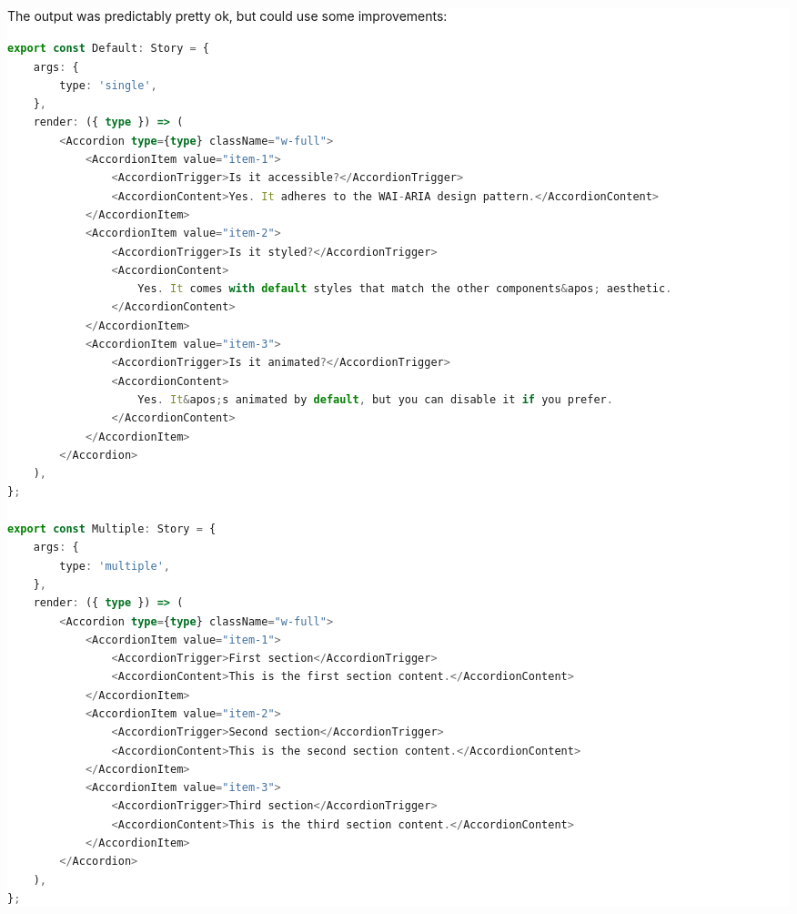 The output was predictably pretty ok, but could use some improvements:

```typescript jsx
export const Default: Story = {
    args: {
        type: 'single',
    },
    render: ({ type }) => (
        <Accordion type={type} className="w-full">
            <AccordionItem value="item-1">
                <AccordionTrigger>Is it accessible?</AccordionTrigger>
                <AccordionContent>Yes. It adheres to the WAI-ARIA design pattern.</AccordionContent>
            </AccordionItem>
            <AccordionItem value="item-2">
                <AccordionTrigger>Is it styled?</AccordionTrigger>
                <AccordionContent>
                    Yes. It comes with default styles that match the other components&apos; aesthetic.
                </AccordionContent>
            </AccordionItem>
            <AccordionItem value="item-3">
                <AccordionTrigger>Is it animated?</AccordionTrigger>
                <AccordionContent>
                    Yes. It&apos;s animated by default, but you can disable it if you prefer.
                </AccordionContent>
            </AccordionItem>
        </Accordion>
    ),
};

export const Multiple: Story = {
    args: {
        type: 'multiple',
    },
    render: ({ type }) => (
        <Accordion type={type} className="w-full">
            <AccordionItem value="item-1">
                <AccordionTrigger>First section</AccordionTrigger>
                <AccordionContent>This is the first section content.</AccordionContent>
            </AccordionItem>
            <AccordionItem value="item-2">
                <AccordionTrigger>Second section</AccordionTrigger>
                <AccordionContent>This is the second section content.</AccordionContent>
            </AccordionItem>
            <AccordionItem value="item-3">
                <AccordionTrigger>Third section</AccordionTrigger>
                <AccordionContent>This is the third section content.</AccordionContent>
            </AccordionItem>
        </Accordion>
    ),
};
```

